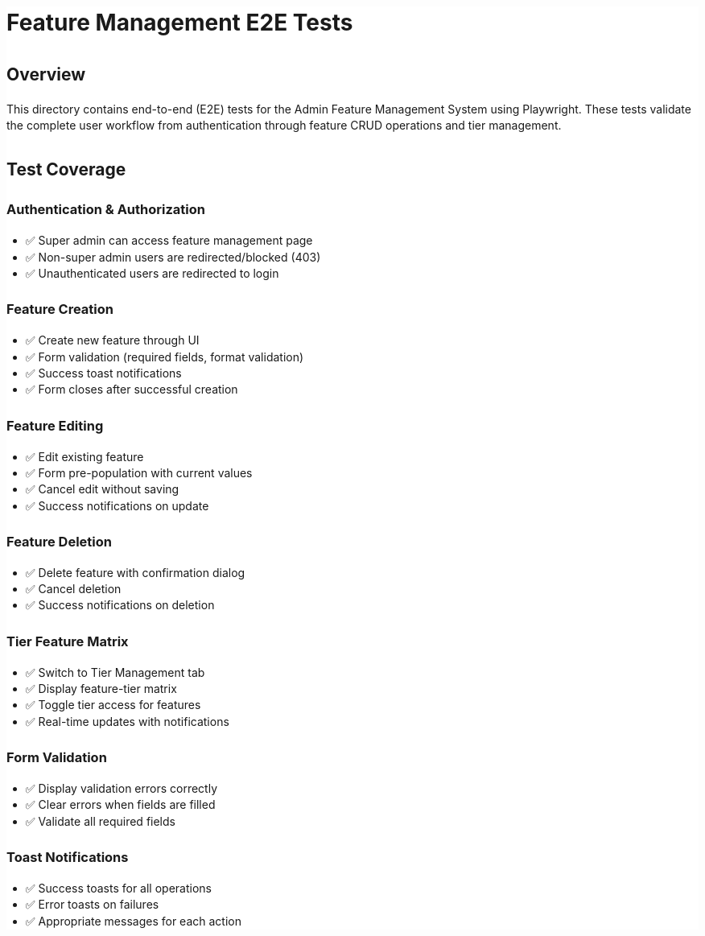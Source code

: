 # Feature Management E2E Tests

## Overview

This directory contains end-to-end (E2E) tests for the Admin Feature Management System using Playwright. These tests validate the complete user workflow from authentication through feature CRUD operations and tier management.

## Test Coverage

### Authentication & Authorization
- ✅ Super admin can access feature management page
- ✅ Non-super admin users are redirected/blocked (403)
- ✅ Unauthenticated users are redirected to login

### Feature Creation
- ✅ Create new feature through UI
- ✅ Form validation (required fields, format validation)
- ✅ Success toast notifications
- ✅ Form closes after successful creation

### Feature Editing
- ✅ Edit existing feature
- ✅ Form pre-population with current values
- ✅ Cancel edit without saving
- ✅ Success notifications on update

### Feature Deletion
- ✅ Delete feature with confirmation dialog
- ✅ Cancel deletion
- ✅ Success notifications on deletion

### Tier Feature Matrix
- ✅ Switch to Tier Management tab
- ✅ Display feature-tier matrix
- ✅ Toggle tier access for features
- ✅ Real-time updates with notifications

### Form Validation
- ✅ Display validation errors correctly
- ✅ Clear errors when fields are filled
- ✅ Validate all required fields

### Toast Notifications
- ✅ Success toasts for all operations
- ✅ Error toasts on failures
- ✅ Appropriate messages for each action
